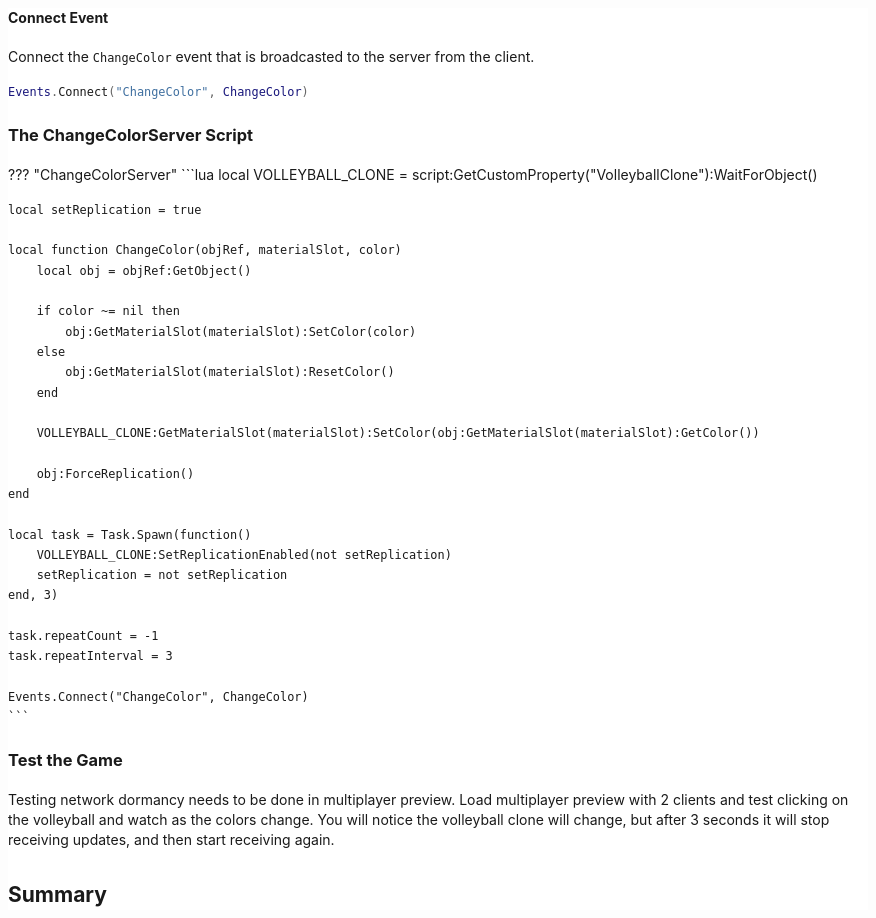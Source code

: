 #### Connect Event

Connect the `ChangeColor` event that is broadcasted to the server from the client.

```lua
Events.Connect("ChangeColor", ChangeColor)
```

### The ChangeColorServer Script

??? "ChangeColorServer"
    ```lua
    local VOLLEYBALL_CLONE = script:GetCustomProperty("VolleyballClone"):WaitForObject()

    local setReplication = true

    local function ChangeColor(objRef, materialSlot, color)
        local obj = objRef:GetObject()

        if color ~= nil then
            obj:GetMaterialSlot(materialSlot):SetColor(color)
        else
            obj:GetMaterialSlot(materialSlot):ResetColor()
        end

        VOLLEYBALL_CLONE:GetMaterialSlot(materialSlot):SetColor(obj:GetMaterialSlot(materialSlot):GetColor())

        obj:ForceReplication()
    end

    local task = Task.Spawn(function()
        VOLLEYBALL_CLONE:SetReplicationEnabled(not setReplication)
        setReplication = not setReplication
    end, 3)

    task.repeatCount = -1
    task.repeatInterval = 3

    Events.Connect("ChangeColor", ChangeColor)
    ```

### Test the Game

Testing network dormancy needs to be done in multiplayer preview. Load multiplayer preview with 2 clients and test clicking on the volleyball and watch as the colors change. You will notice the volleyball clone will change, but after 3 seconds it will stop receiving updates, and then start receiving again.

<div class="mt-video" style="width:100%">
    <video autoplay muted playsinline controls loop class="center" style="width:100%">
        <source src="/img/Dormancy/preview.mp4" type="video/mp4" />
    </video>
</div>

## Summary
